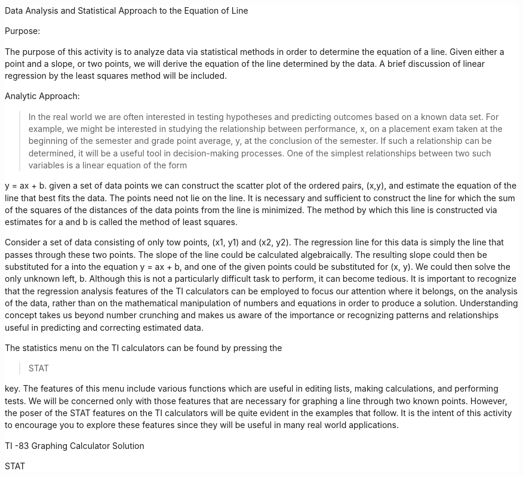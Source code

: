 Data Analysis and Statistical Approach to the Equation of Line
<p>
Purpose:
</p>
<p>
The purpose of this activity is to analyze data via statistical methods in order to determine the equation of a line.  Given either a point and a slope, or two points, we will derive the equation of the line determined by the data.  A brief discussion of linear regression by the least squares method will be included.
</p>
<p>
Analytic Approach:
</p>
<blockquote>
<dl>
<dt>
In the real world we are often interested in testing hypotheses and predicting outcomes based on a known data set.  For example, we might be interested in studying the relationship between performance, x, on a placement exam taken at the beginning of the semester and grade  point average, y, at the conclusion of the semester.  If such a relationship can be determined, it will be a useful tool in decision-making processes.  One of the simplest relationships between two such variables is a linear equation of the form
</dt>
</dl>
</blockquote>
y = ax + b.  given a set of data points we can construct the scatter plot of the ordered pairs, (x,y), and estimate the equation of the line that best fits the data.  The points need not lie on the line.  It is necessary and sufficient to construct the line for which the sum of the squares of the distances of the data points from the line is minimized.  The method by which this line is constructed via estimates for a and b is called the method of least squares.
<p>
Consider a set of data consisting of only tow points, (x1, y1) and (x2, y2).  The regression line for this data is simply the line that passes through these two points.  The slope of the line could be calculated algebraically.  The resulting slope could then be substituted for a into the equation y = ax + b, and one of the given points could be substituted for (x, y).  We could then solve the only unknown left, b.  Although this is not a particularly difficult task to perform, it can become tedious.  It is important to recognize that the regression analysis features of the TI calculators can be employed to focus our attention where it belongs, on the analysis of the data, rather than on the mathematical manipulation of numbers and equations in order to produce a solution.  Understanding concept takes us beyond number crunching and makes us aware of the importance or recognizing patterns and relationships useful in predicting and correcting estimated data.
</p>
<p>
The statistics menu on the TI calculators can be found by pressing the
</p>
<blockquote>
<dl>
<dt>
STAT
</dt>
</dl>
</blockquote>
key.  The features of this menu include various functions which are useful in editing lists, making calculations, and performing tests.  We will be concerned only with those features that are necessary for graphing a line through two known points.  However, the poser of the STAT features on the TI calculators will be quite evident in the examples that follow.  It is the intent of this activity to encourage you to explore these features since they will be useful in many real world applications.
<p>
TI -83 Graphing Calculator Solution
</p>
<p>
STAT
</p>
<p>